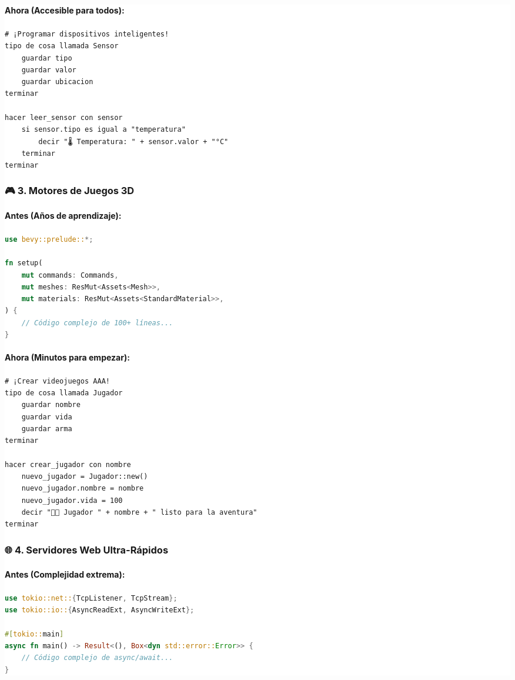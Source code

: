 #### **Ahora (Accesible para todos):**
```vader
# ¡Programar dispositivos inteligentes!
tipo de cosa llamada Sensor
    guardar tipo
    guardar valor
    guardar ubicacion
terminar

hacer leer_sensor con sensor
    si sensor.tipo es igual a "temperatura"
        decir "🌡️ Temperatura: " + sensor.valor + "°C"
    terminar
terminar
```

### **🎮 3. Motores de Juegos 3D**

#### **Antes (Años de aprendizaje):**
```rust
use bevy::prelude::*;

fn setup(
    mut commands: Commands,
    mut meshes: ResMut<Assets<Mesh>>,
    mut materials: ResMut<Assets<StandardMaterial>>,
) {
    // Código complejo de 100+ líneas...
}
```

#### **Ahora (Minutos para empezar):**
```vader
# ¡Crear videojuegos AAA!
tipo de cosa llamada Jugador
    guardar nombre
    guardar vida
    guardar arma
terminar

hacer crear_jugador con nombre
    nuevo_jugador = Jugador::new()
    nuevo_jugador.nombre = nombre
    nuevo_jugador.vida = 100
    decir "👨‍🚀 Jugador " + nombre + " listo para la aventura"
terminar
```

### **🌐 4. Servidores Web Ultra-Rápidos**

#### **Antes (Complejidad extrema):**
```rust
use tokio::net::{TcpListener, TcpStream};
use tokio::io::{AsyncReadExt, AsyncWriteExt};

#[tokio::main]
async fn main() -> Result<(), Box<dyn std::error::Error>> {
    // Código complejo de async/await...
}
```
